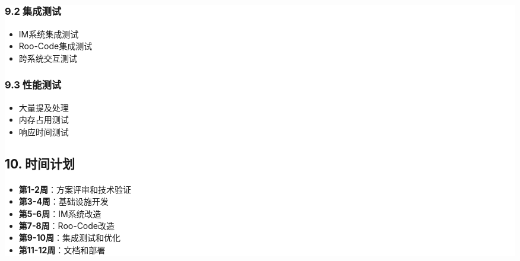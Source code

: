 ### 9.2 集成测试

- IM系统集成测试
- Roo-Code集成测试
- 跨系统交互测试

### 9.3 性能测试

- 大量提及处理
- 内存占用测试
- 响应时间测试

## 10. 时间计划

- **第1-2周**：方案评审和技术验证
- **第3-4周**：基础设施开发
- **第5-6周**：IM系统改造
- **第7-8周**：Roo-Code改造
- **第9-10周**：集成测试和优化
- **第11-12周**：文档和部署
